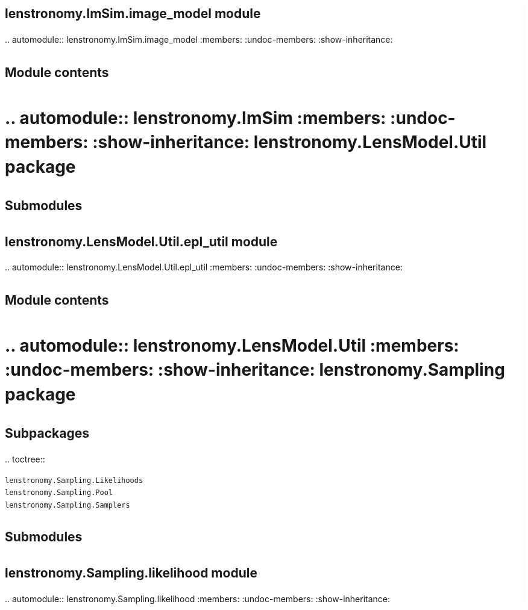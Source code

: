 lenstronomy.ImSim.image\_model module
-------------------------------------

.. automodule:: lenstronomy.ImSim.image_model
    :members:
    :undoc-members:
    :show-inheritance:


Module contents
---------------

.. automodule:: lenstronomy.ImSim
    :members:
    :undoc-members:
    :show-inheritance:
lenstronomy.LensModel.Util package
==================================

Submodules
----------

lenstronomy.LensModel.Util.epl\_util module
-------------------------------------------

.. automodule:: lenstronomy.LensModel.Util.epl_util
   :members:
   :undoc-members:
   :show-inheritance:

Module contents
---------------

.. automodule:: lenstronomy.LensModel.Util
   :members:
   :undoc-members:
   :show-inheritance:
lenstronomy.Sampling package
============================

Subpackages
-----------

.. toctree::

    lenstronomy.Sampling.Likelihoods
    lenstronomy.Sampling.Pool
    lenstronomy.Sampling.Samplers

Submodules
----------

lenstronomy.Sampling.likelihood module
--------------------------------------

.. automodule:: lenstronomy.Sampling.likelihood
    :members:
    :undoc-members:
    :show-inheritance:
